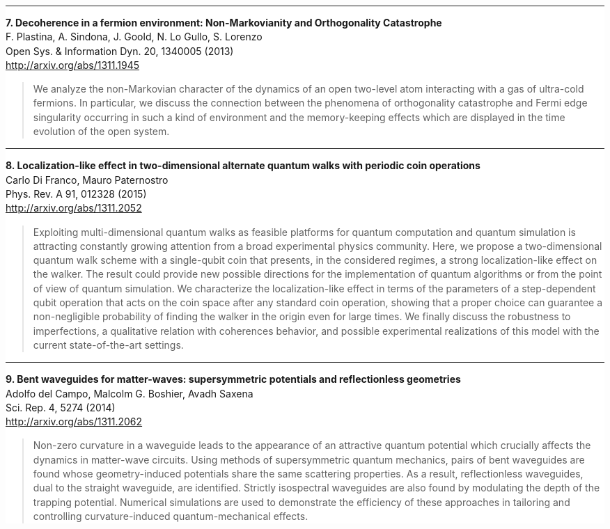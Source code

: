 ------

**7.    Decoherence in a fermion environment: Non-Markovianity and Orthogonality Catastrophe**  
F. Plastina, A. Sindona, J. Goold, N. Lo Gullo, S. Lorenzo  
Open Sys. & Information Dyn. 20, 1340005 (2013)  
http://arxiv.org/abs/1311.1945  
<blockquote>
<p>
We analyze the non-Markovian character of the dynamics of an open two-level atom interacting with a gas of ultra-cold fermions. In particular, we discuss the connection between the phenomena of orthogonality catastrophe and Fermi edge singularity occurring in such a kind of environment and the memory-keeping effects which are displayed in the time evolution of the open system.
</p>
</blockquote>

------

**8.    Localization-like effect in two-dimensional alternate quantum walks with periodic coin operations**  
Carlo Di Franco, Mauro Paternostro  
Phys. Rev. A 91, 012328 (2015)  
http://arxiv.org/abs/1311.2052  
<blockquote>
<p>
Exploiting multi-dimensional quantum walks as feasible platforms for quantum computation and quantum simulation is attracting constantly growing attention from a broad experimental physics community. Here, we propose a two-dimensional quantum walk scheme with a single-qubit coin that presents, in the considered regimes, a strong localization-like effect on the walker. The result could provide new possible directions for the implementation of quantum algorithms or from the point of view of quantum simulation. We characterize the localization-like effect in terms of the parameters of a step-dependent qubit operation that acts on the coin space after any standard coin operation, showing that a proper choice can guarantee a non-negligible probability of finding the walker in the origin even for large times. We finally discuss the robustness to imperfections, a qualitative relation with coherences behavior, and possible experimental realizations of this model with the current state-of-the-art settings.
</p>
</blockquote>

------

**9.    Bent waveguides for matter-waves: supersymmetric potentials and reflectionless geometries**  
Adolfo del Campo, Malcolm G. Boshier, Avadh Saxena  
Sci. Rep. 4, 5274 (2014)  
http://arxiv.org/abs/1311.2062  
<blockquote>
<p>
Non-zero curvature in a waveguide leads to the appearance of an attractive quantum potential which crucially affects the dynamics in matter-wave circuits. Using methods of supersymmetric quantum mechanics, pairs of bent waveguides are found whose geometry-induced potentials share the same scattering properties. As a result, reflectionless waveguides, dual to the straight waveguide, are identified. Strictly isospectral waveguides are also found by modulating the depth of the trapping potential. Numerical simulations are used to demonstrate the efficiency of these approaches in tailoring and controlling curvature-induced quantum-mechanical effects.
</p>
</blockquote>

